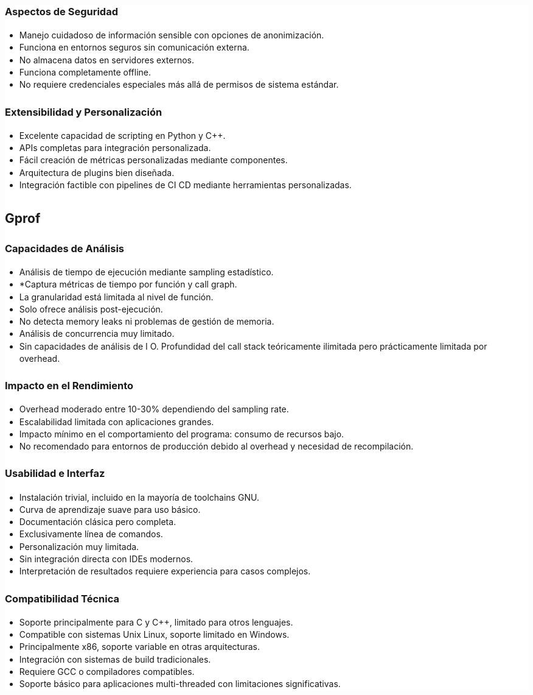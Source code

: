 ### Aspectos de Seguridad
* Manejo cuidadoso de información sensible con opciones de anonimización.
* Funciona en entornos seguros sin comunicación externa. 
* No almacena datos en servidores externos. 
* Funciona completamente offline. 
* No requiere credenciales especiales más allá de permisos de sistema estándar.

### Extensibilidad y Personalización
* Excelente capacidad de scripting en Python y C++. 
* APIs completas para integración personalizada. 
* Fácil creación de métricas personalizadas mediante componentes. 
* Arquitectura de plugins bien diseñada. 
* Integración factible con pipelines de CI CD mediante herramientas personalizadas.

## Gprof

### Capacidades de Análisis
* Análisis de tiempo de ejecución mediante sampling estadístico.
* *Captura métricas de tiempo por función y call graph.
* La granularidad está limitada al nivel de función. 
* Solo ofrece análisis post-ejecución. 
* No detecta memory leaks ni problemas de gestión de memoria. 
* Análisis de concurrencia muy limitado. 
* Sin capacidades de análisis de I O. Profundidad del call stack teóricamente ilimitada pero prácticamente limitada por overhead.

### Impacto en el Rendimiento
* Overhead moderado entre 10-30% dependiendo del sampling rate. 
* Escalabilidad limitada con aplicaciones grandes.
* Impacto mínimo en el comportamiento del programa: consumo de recursos bajo. 
* No recomendado para entornos de producción debido al overhead y necesidad de recompilación.

### Usabilidad e Interfaz
* Instalación trivial, incluido en la mayoría de toolchains GNU. 
* Curva de aprendizaje suave para uso básico. 
* Documentación clásica pero completa. 
* Exclusivamente línea de comandos. 
* Personalización muy limitada. 
* Sin integración directa con IDEs modernos. 
* Interpretación de resultados requiere experiencia para casos complejos.

### Compatibilidad Técnica
* Soporte principalmente para C y C++, limitado para otros lenguajes. 
* Compatible con sistemas Unix Linux, soporte limitado en Windows. 
* Principalmente x86, soporte variable en otras arquitecturas. 
* Integración con sistemas de build tradicionales.
* Requiere GCC o compiladores compatibles. 
* Soporte básico para aplicaciones multi-threaded con limitaciones significativas.
